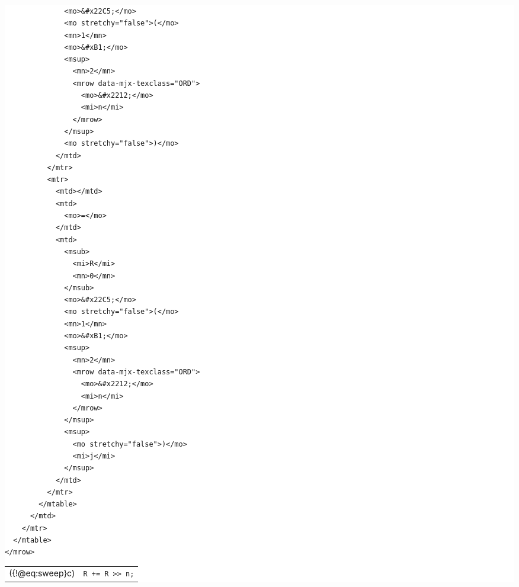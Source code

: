                   <mo>&#x22C5;</mo>
                  <mo stretchy="false">(</mo>
                  <mn>1</mn>
                  <mo>&#xB1;</mo>
                  <msup>
                    <mn>2</mn>
                    <mrow data-mjx-texclass="ORD">
                      <mo>&#x2212;</mo>
                      <mi>n</mi>
                    </mrow>
                  </msup>
                  <mo stretchy="false">)</mo>
                </mtd>
              </mtr>
              <mtr>
                <mtd></mtd>
                <mtd>
                  <mo>=</mo>
                </mtd>
                <mtd>
                  <msub>
                    <mi>R</mi>
                    <mn>0</mn>
                  </msub>
                  <mo>&#x22C5;</mo>
                  <mo stretchy="false">(</mo>
                  <mn>1</mn>
                  <mo>&#xB1;</mo>
                  <msup>
                    <mn>2</mn>
                    <mrow data-mjx-texclass="ORD">
                      <mo>&#x2212;</mo>
                      <mi>n</mi>
                    </mrow>
                  </msup>
                  <msup>
                    <mo stretchy="false">)</mo>
                    <mi>j</mi>
                  </msup>
                </mtd>
              </mtr>
            </mtable>
          </mtd>
        </mtr>
      </mtable>
    </mrow>
  </mstyle>
</math>
</table>

<table>
<tr>
  <td class="eqnrcell">({!@eq:sweep}c)
  <td class="eqcell">
    <code>R += R &gt;&gt; n;</code>
</table>
